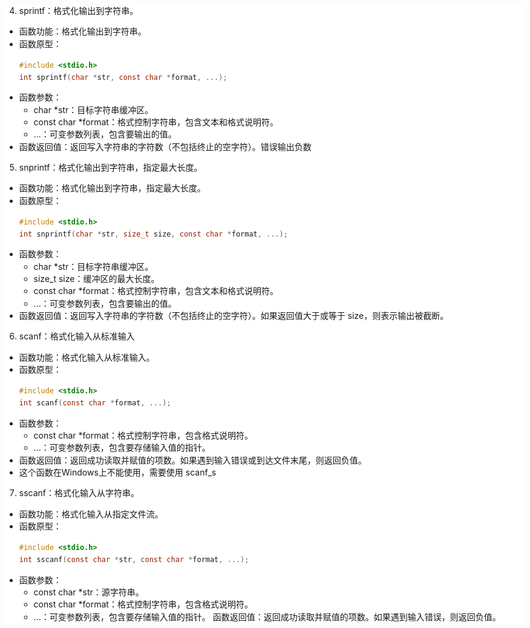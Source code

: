4. sprintf：格式化输出到字符串。
+ 函数功能：格式化输出到字符串。
+ 函数原型：
    ```c
    #include <stdio.h>
    int sprintf(char *str, const char *format, ...);
    ```
+ 函数参数：
  + char *str：目标字符串缓冲区。
  + const char *format：格式控制字符串，包含文本和格式说明符。
  + ...：可变参数列表，包含要输出的值。
+ 函数返回值：返回写入字符串的字符数（不包括终止的空字符）。错误输出负数

5. snprintf：格式化输出到字符串，指定最大长度。
+ 函数功能：格式化输出到字符串，指定最大长度。
+ 函数原型：
    ```c
    #include <stdio.h>
    int snprintf(char *str, size_t size, const char *format, ...);
    ```
+ 函数参数：
  + char *str：目标字符串缓冲区。
  + size_t size：缓冲区的最大长度。
  + const char *format：格式控制字符串，包含文本和格式说明符。
  + ...：可变参数列表，包含要输出的值。
+ 函数返回值：返回写入字符串的字符数（不包括终止的空字符）。如果返回值大于或等于 size，则表示输出被截断。

6. scanf：格式化输入从标准输入
+ 函数功能：格式化输入从标准输入。
+ 函数原型：
    ```c
    #include <stdio.h>
    int scanf(const char *format, ...);
    ```
+ 函数参数：
  + const char *format：格式控制字符串，包含格式说明符。
  + ...：可变参数列表，包含要存储输入值的指针。
+ 函数返回值：返回成功读取并赋值的项数。如果遇到输入错误或到达文件末尾，则返回负值。
+ 这个函数在Windows上不能使用，需要使用 scanf_s

7. sscanf：格式化输入从字符串。
+ 函数功能：格式化输入从指定文件流。
+ 函数原型：
    ```c
    #include <stdio.h>
    int sscanf(const char *str, const char *format, ...);
    ```
+ 函数参数：
  + const char *str：源字符串。
  + const char *format：格式控制字符串，包含格式说明符。
  + ...：可变参数列表，包含要存储输入值的指针。
函数返回值：返回成功读取并赋值的项数。如果遇到输入错误，则返回负值。
